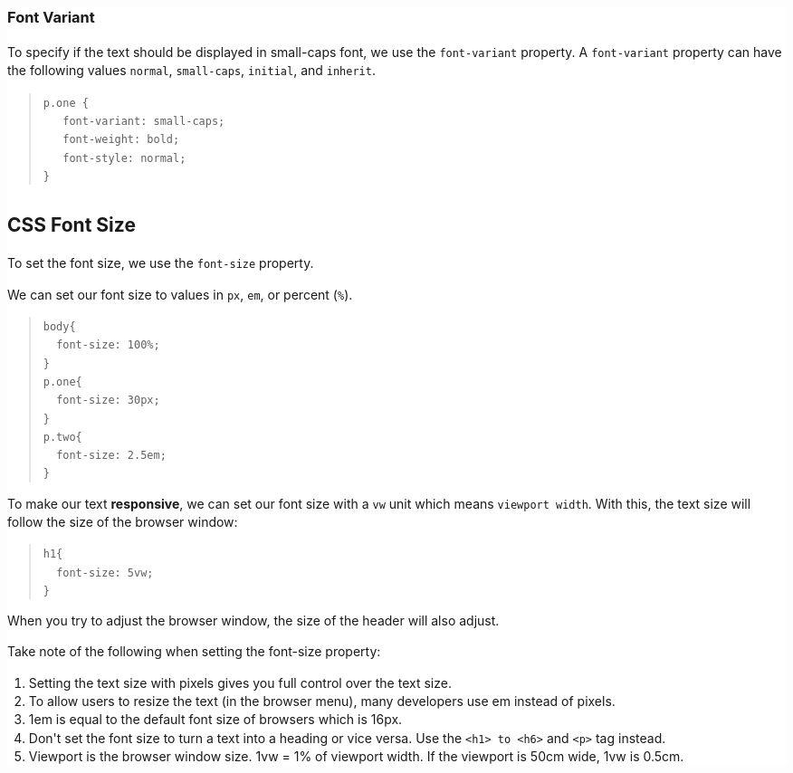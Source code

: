 ### Font Variant
To specify if the text should be displayed in small-caps font, we use the `font-variant` property. A `font-variant` property can have the following values `normal`, `small-caps`, `initial`, and `inherit`. 
>```
> p.one {
>    font-variant: small-caps;
>    font-weight: bold;
>    font-style: normal;
> }
>```


<iframe src="https://replit.com/@PauleenGregana/CSS-Fonts-Sample-3?lite=true"></iframe>

## CSS Font Size
To set the font size, we use the `font-size` property. 

We can set our font size to values in `px`, `em`, or percent (`%`). 
>```
> body{
>   font-size: 100%;
> }
> p.one{
>   font-size: 30px;
> }
> p.two{
>   font-size: 2.5em;
> }
>```
To make our text **responsive**, we can set our font size with a `vw` unit which means `viewport width`. With this, the text size will follow the size of the browser window:
>```
> h1{
>   font-size: 5vw;
> }
>```
When you try to adjust the browser window, the size of the header will also adjust.

<iframe src="https://replit.com/@PauleenGregana/CSS-Fonts-Sample-4?lite=true"></iframe>



Take note of the following when setting the font-size property:
1. Setting the text size with pixels gives you full control over the text size.
2. To allow users to resize the text (in the browser menu), many developers use em instead of pixels.
3. 1em is equal to the default font size of browsers which is 16px. 
4. Don't set the font size to turn a text into a heading or vice versa. Use the `<h1> to <h6>` and `<p>` tag instead. 
5. Viewport is the browser window size. 1vw = 1% of viewport width. If the viewport is 50cm wide, 1vw is 0.5cm.
   